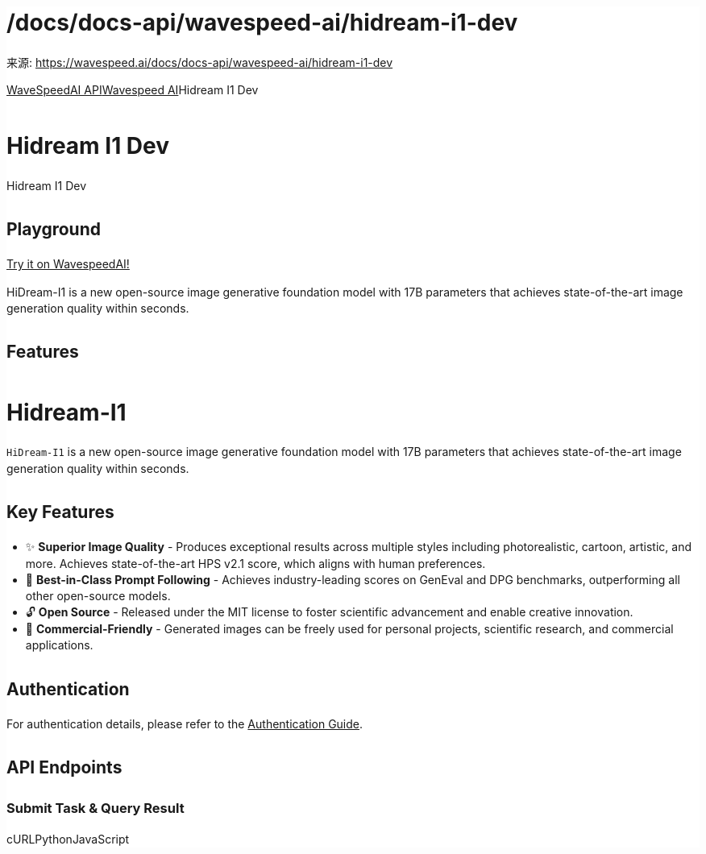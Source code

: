 # /docs/docs-api/wavespeed-ai/hidream-i1-dev

来源: https://wavespeed.ai/docs/docs-api/wavespeed-ai/hidream-i1-dev

[WaveSpeedAI API](/docs/docs-api/webhooks "WaveSpeedAI API")[Wavespeed AI](/docs/docs-api/wavespeed-ai/any-llm "Wavespeed AI")Hidream I1 Dev

# Hidream I1 Dev

Hidream I1 Dev

## Playground[](#playground)

[Try it on WavespeedAI!](https://wavespeed.ai/models/wavespeed-ai/hidream-i1-dev)

HiDream-I1 is a new open-source image generative foundation model with 17B parameters that achieves state-of-the-art image generation quality within seconds.

## Features[](#features)

# Hidream-I1

`HiDream-I1` is a new open-source image generative foundation model with 17B parameters that achieves state-of-the-art image generation quality within seconds.

## Key Features[](#key-features)

*   ✨ **Superior Image Quality** - Produces exceptional results across multiple styles including photorealistic, cartoon, artistic, and more. Achieves state-of-the-art HPS v2.1 score, which aligns with human preferences.
*   🎯 **Best-in-Class Prompt Following** - Achieves industry-leading scores on GenEval and DPG benchmarks, outperforming all other open-source models.
*   🔓 **Open Source** - Released under the MIT license to foster scientific advancement and enable creative innovation.
*   💼 **Commercial-Friendly** - Generated images can be freely used for personal projects, scientific research, and commercial applications.

## Authentication[](#authentication)

For authentication details, please refer to the [Authentication Guide](/docs/docs-authentication).

## API Endpoints[](#api-endpoints)

### Submit Task & Query Result[](#submit-task--query-result)

cURLPythonJavaScript
